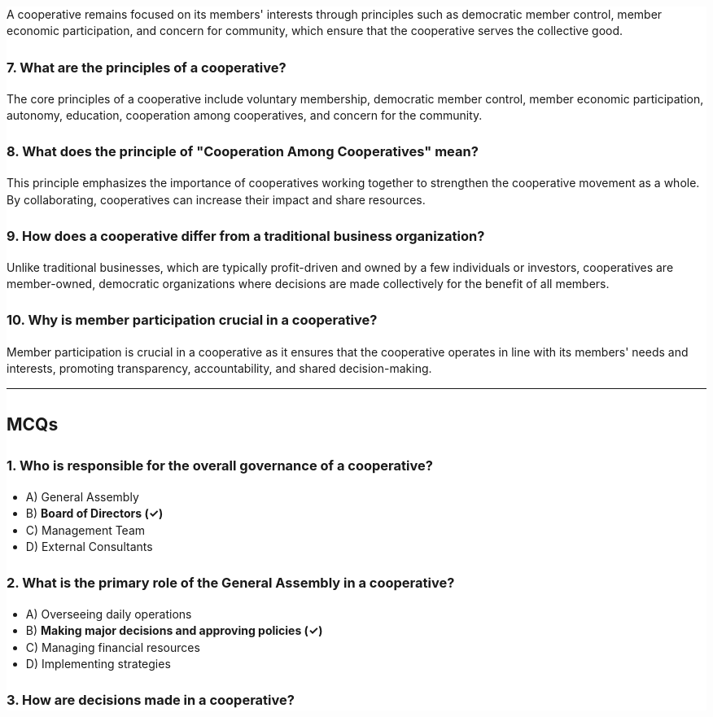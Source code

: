 A cooperative remains focused on its members' interests through principles such as democratic member control, member economic participation, and concern for community, which ensure that the cooperative serves the collective good.

### 7. What are the principles of a cooperative?

The core principles of a cooperative include voluntary membership, democratic member control, member economic participation, autonomy, education, cooperation among cooperatives, and concern for the community.

### 8. What does the principle of "Cooperation Among Cooperatives" mean?

This principle emphasizes the importance of cooperatives working together to strengthen the cooperative movement as a whole. By collaborating, cooperatives can increase their impact and share resources.

### 9. How does a cooperative differ from a traditional business organization?

Unlike traditional businesses, which are typically profit-driven and owned by a few individuals or investors, cooperatives are member-owned, democratic organizations where decisions are made collectively for the benefit of all members.

### 10. Why is member participation crucial in a cooperative?

Member participation is crucial in a cooperative as it ensures that the cooperative operates in line with its members' needs and interests, promoting transparency, accountability, and shared decision-making.

---

## MCQs

### 1. Who is responsible for the overall governance of a cooperative?

- A) General Assembly
- B) **Board of Directors (✓)**
- C) Management Team
- D) External Consultants

### 2. What is the primary role of the General Assembly in a cooperative?

- A) Overseeing daily operations
- B) **Making major decisions and approving policies (✓)**
- C) Managing financial resources
- D) Implementing strategies

### 3. How are decisions made in a cooperative?
